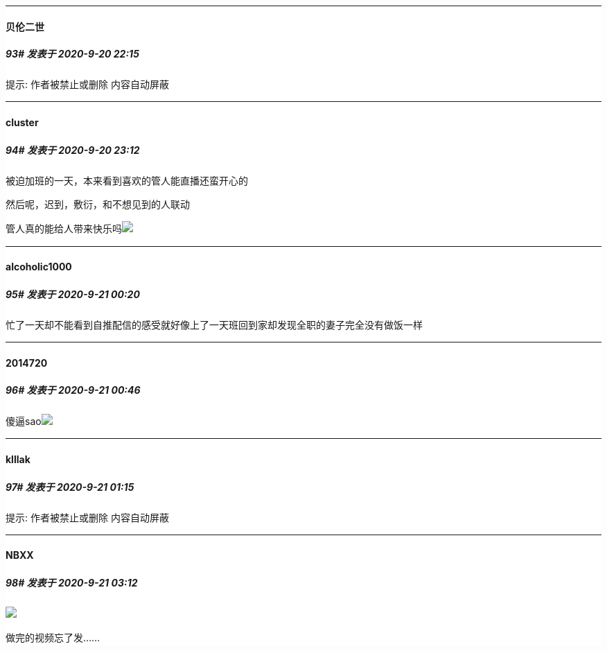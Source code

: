 
-----

####  贝伦二世  
##### 93#       发表于 2020-9-20 22:15

提示: 作者被禁止或删除 内容自动屏蔽


-----

####  cluster  
##### 94#       发表于 2020-9-20 23:12


被迫加班的一天，本来看到喜欢的管人能直播还蛮开心的

然后呢，迟到，敷衍，和不想见到的人联动

管人真的能给人带来快乐吗<img src="https://static.saraba1st.com/image/smiley/face2017/001.png" referrerpolicy="no-referrer">


-----

####  alcoholic1000  
##### 95#       发表于 2020-9-21 00:20


忙了一天却不能看到自推配信的感受就好像上了一天班回到家却发现全职的妻子完全没有做饭一样


-----

####  2014720  
##### 96#       发表于 2020-9-21 00:46


傻逼sao<img src="https://static.saraba1st.com/image/smiley/face2017/086.png" referrerpolicy="no-referrer">


-----

####  klllak  
##### 97#       发表于 2020-9-21 01:15

提示: 作者被禁止或删除 内容自动屏蔽


-----

####  NBXX  
##### 98#       发表于 2020-9-21 03:12


<img src="https://static01.imgkr.com/temp/f201fd21e61e469c91b55a250e027177.png" referrerpolicy="no-referrer">

做完的视频忘了发……
